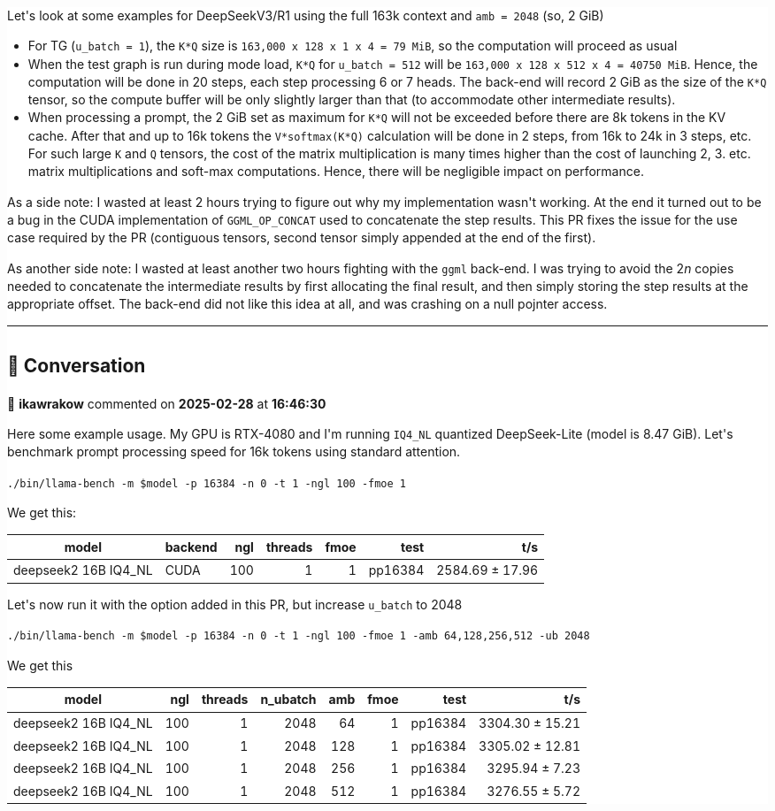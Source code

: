 Let's look at some examples for DeepSeekV3/R1 using the full 163k context and `amb = 2048` (so, 2 GiB)
* For TG (`u_batch = 1`), the `K*Q` size is `163,000 x 128 x 1 x 4 = 79 MiB`, so the computation will proceed as usual
* When the test graph is run during mode load, `K*Q` for `u_batch = 512` will be `163,000 x 128 x 512 x 4 = 40750 MiB`. Hence, the computation will be done in 20 steps, each step processing 6 or 7 heads. The back-end will record 2 GiB as the size of the `K*Q` tensor, so the compute buffer will be only slightly larger than that (to accommodate other intermediate results).
* When processing a prompt, the 2 GiB set as maximum for `K*Q` will not be exceeded before there are 8k tokens in the KV cache. After that and up to 16k tokens the `V*softmax(K*Q)` calculation will be done in 2 steps, from 16k to 24k in 3 steps, etc. For such large `K` and `Q` tensors, the cost of the matrix multiplication is many times higher than the cost of launching 2, 3. etc. matrix multiplications and soft-max computations. Hence, there will be negligible impact on performance.

As a side note: I wasted at least 2 hours trying to figure out why my implementation wasn't working. At the end it turned out to be a bug in the CUDA implementation of `GGML_OP_CONCAT` used to concatenate the step results. This PR fixes the issue for the use case required by the PR (contiguous tensors, second tensor simply appended at the end of the first).

As another side note: I wasted at least another two hours fighting with the `ggml` back-end. I was trying to avoid the $2 n$ copies needed to concatenate the intermediate results by first allocating the final result, and then simply storing the step results at the appropriate offset. The back-end did not like this idea at all, and was crashing on a null pojnter access.

---

## 💬 Conversation

👤 **ikawrakow** commented on **2025-02-28** at **16:46:30**

Here some example usage. My GPU is RTX-4080 and I'm running `IQ4_NL` quantized DeepSeek-Lite (model is 8.47 GiB). Let's benchmark prompt processing speed for 16k tokens using standard attention.
```
./bin/llama-bench -m $model -p 16384 -n 0 -t 1 -ngl 100 -fmoe 1
```
We get this:

| model                | backend    | ngl | threads | fmoe |          test |              t/s |
| -------------------- | ---------- | --: | ------: | ---: | ------------: | ---------------: |
| deepseek2 16B IQ4_NL | CUDA       | 100 |       1 |    1 |       pp16384 |  2584.69 ± 17.96 |

Let's now run it with the option added in this PR, but increase `u_batch` to 2048
```
./bin/llama-bench -m $model -p 16384 -n 0 -t 1 -ngl 100 -fmoe 1 -amb 64,128,256,512 -ub 2048
```
We get this

| model                 | ngl | threads | n_ubatch |   amb | fmoe |          test |              t/s |
| --------------------- | --: | ------: | -------: | ----: | ---: | ------------: | ---------------: |
| deepseek2 16B IQ4_NL  | 100 |       1 |     2048 |    64 |    1 |       pp16384 |  3304.30 ± 15.21 | 
| deepseek2 16B IQ4_NL  | 100 |       1 |     2048 |   128 |    1 |       pp16384 |  3305.02 ± 12.81 | 
| deepseek2 16B IQ4_NL  | 100 |       1 |     2048 |   256 |    1 |       pp16384 |   3295.94 ± 7.23 | 
| deepseek2 16B IQ4_NL  | 100 |       1 |     2048 |   512 |    1 |       pp16384 |   3276.55 ± 5.72 | 
